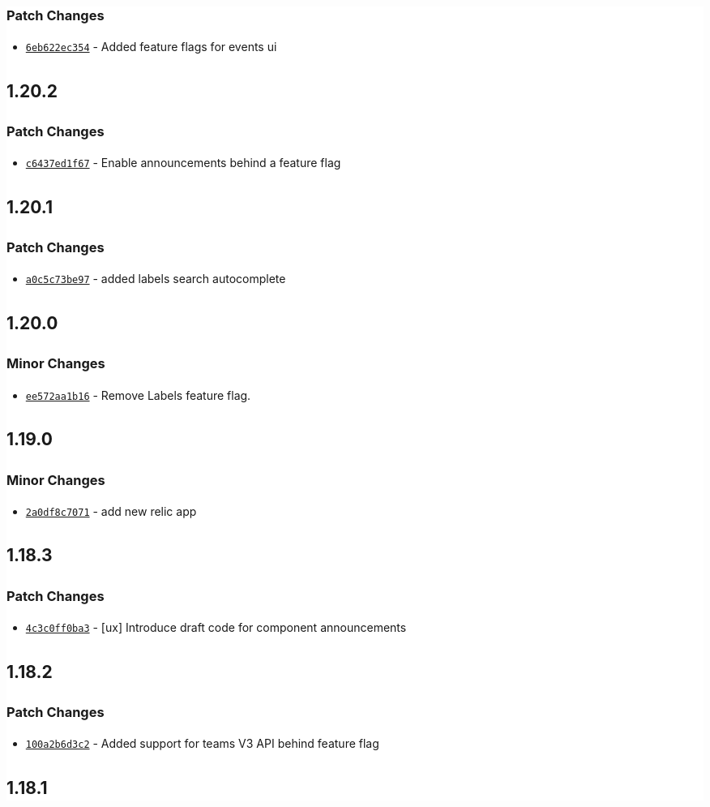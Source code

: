 ### Patch Changes

- [`6eb622ec354`](https://bitbucket.org/atlassian/atlassian-frontend/commits/6eb622ec354) - Added feature flags for events ui

## 1.20.2

### Patch Changes

- [`c6437ed1f67`](https://bitbucket.org/atlassian/atlassian-frontend/commits/c6437ed1f67) - Enable announcements behind a feature flag

## 1.20.1

### Patch Changes

- [`a0c5c73be97`](https://bitbucket.org/atlassian/atlassian-frontend/commits/a0c5c73be97) - added labels search autocomplete

## 1.20.0

### Minor Changes

- [`ee572aa1b16`](https://bitbucket.org/atlassian/atlassian-frontend/commits/ee572aa1b16) - Remove Labels feature flag.

## 1.19.0

### Minor Changes

- [`2a0df8c7071`](https://bitbucket.org/atlassian/atlassian-frontend/commits/2a0df8c7071) - add new relic app

## 1.18.3

### Patch Changes

- [`4c3c0ff0ba3`](https://bitbucket.org/atlassian/atlassian-frontend/commits/4c3c0ff0ba3) - [ux] Introduce draft code for component announcements

## 1.18.2

### Patch Changes

- [`100a2b6d3c2`](https://bitbucket.org/atlassian/atlassian-frontend/commits/100a2b6d3c2) - Added support for teams V3 API behind feature flag

## 1.18.1
